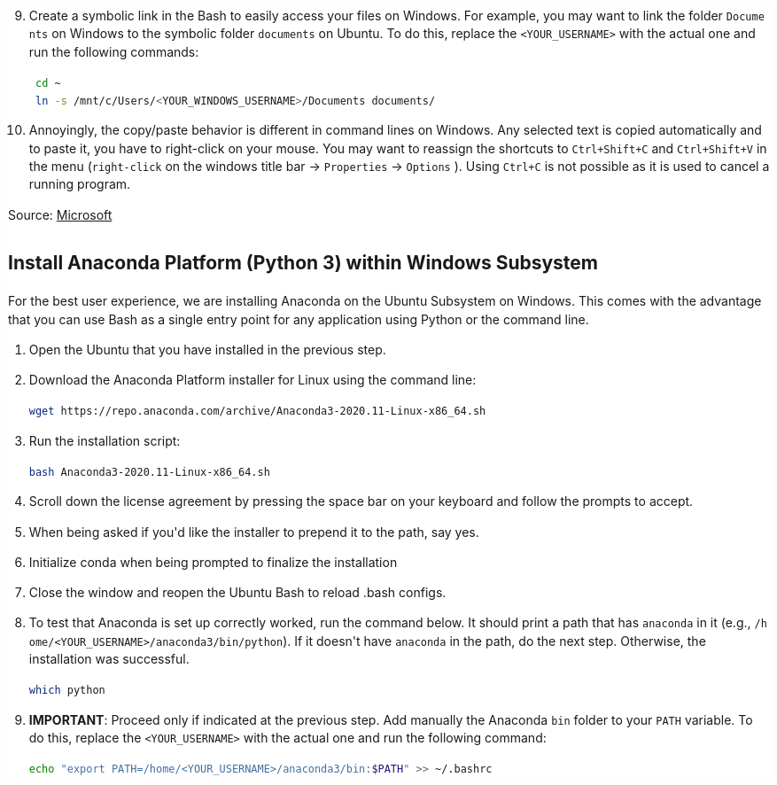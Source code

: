 9. Create a symbolic link in the Bash to easily access your files on Windows. For example, you may want to link the folder `Documents` on Windows to the symbolic folder  `documents` on Ubuntu. To do this, replace the `<YOUR_USERNAME>` with the actual one and run the following commands:

   ```bash
    cd ~
    ln -s /mnt/c/Users/<YOUR_WINDOWS_USERNAME>/Documents documents/
   ```

10. Annoyingly, the copy/paste behavior is different in command lines on Windows. Any selected text is copied automatically and to paste it, you have to right-click on your mouse. You may want to reassign the shortcuts to `Ctrl+Shift+C` and `Ctrl+Shift+V` in the menu (`right-click` on the windows title bar &rarr; `Properties` &rarr; `Options` ). Using `Ctrl+C` is not possible as it is used to cancel a running program.

Source: [Microsoft](https://docs.microsoft.com/en-us/windows/wsl/install-win10)





## Install Anaconda Platform (Python 3) within Windows Subsystem

For the best user experience, we are installing Anaconda on the Ubuntu Subsystem on Windows. This comes with the advantage that you can use Bash as a single entry point for any application using Python or the command line.

1. Open the Ubuntu that you have installed in the previous step.
2. Download the Anaconda Platform installer for Linux using the command line:

    ```bash
    wget https://repo.anaconda.com/archive/Anaconda3-2020.11-Linux-x86_64.sh
    ```
2. Run the installation script: 

    ```bash
    bash Anaconda3-2020.11-Linux-x86_64.sh
    ```

3. Scroll down the license agreement by pressing the space bar on your keyboard and follow the prompts to accept. 
4. When being asked if you'd like the installer to prepend it to the path, say yes.
5. Initialize conda when being prompted to finalize the installation
6. Close the window and reopen the Ubuntu Bash to reload .bash configs.
7. To test that Anaconda is set up correctly worked, run the command below. It should print a path that has `anaconda` in it (e.g., `/home/<YOUR_USERNAME>/anaconda3/bin/python`). If it doesn't have `anaconda` in the path, do the next step. Otherwise, the installation was successful.

    ```bash
    which python
    ```
8. **IMPORTANT**: Proceed only if indicated at the previous step. Add manually the Anaconda `bin` folder to your `PATH` variable. To do this, replace the `<YOUR_USERNAME>` with the actual one and run the following command:
   
    ```bash
    echo "export PATH=/home/<YOUR_USERNAME>/anaconda3/bin:$PATH" >> ~/.bashrc
    ```
